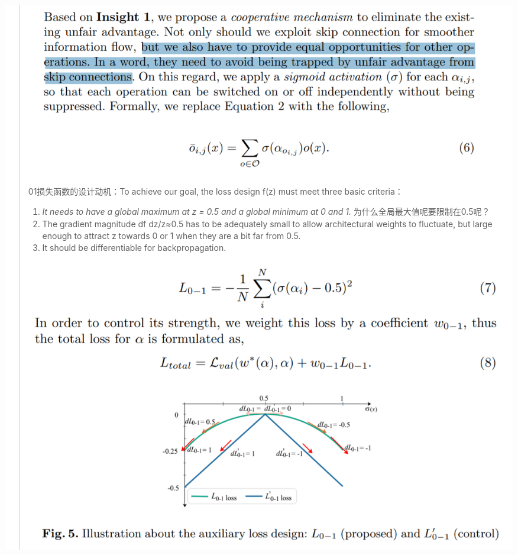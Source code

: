    > <img src="/images/NAS_HUAWEI_2020_SURVEY/16.png" style="zoom:100%;" />
   >
   > 01损失函数的设计动机：To achieve our goal, the loss design f(z) must meet three basic criteria：
   >
   > 1. *It needs to have a global maximum at z = 0.5 and a global minimum at 0 and 1.* 为什么全局最大值呢要限制在0.5呢？
   > 2. The gradient magnitude df dz/z≈0.5 has to be adequately small to allow architectural weights to fluctuate, but large enough to attract z towards 0 or 1 when they are a bit far from 0.5. 
   > 3. It should be differentiable for backpropagation. 
   >
   > <img src="/images/NAS_HUAWEI_2020_SURVEY/17.png" style="zoom:100%;" />
   >
   > <img src="/images/NAS_HUAWEI_2020_SURVEY/18.png" style="zoom:100%;" />
